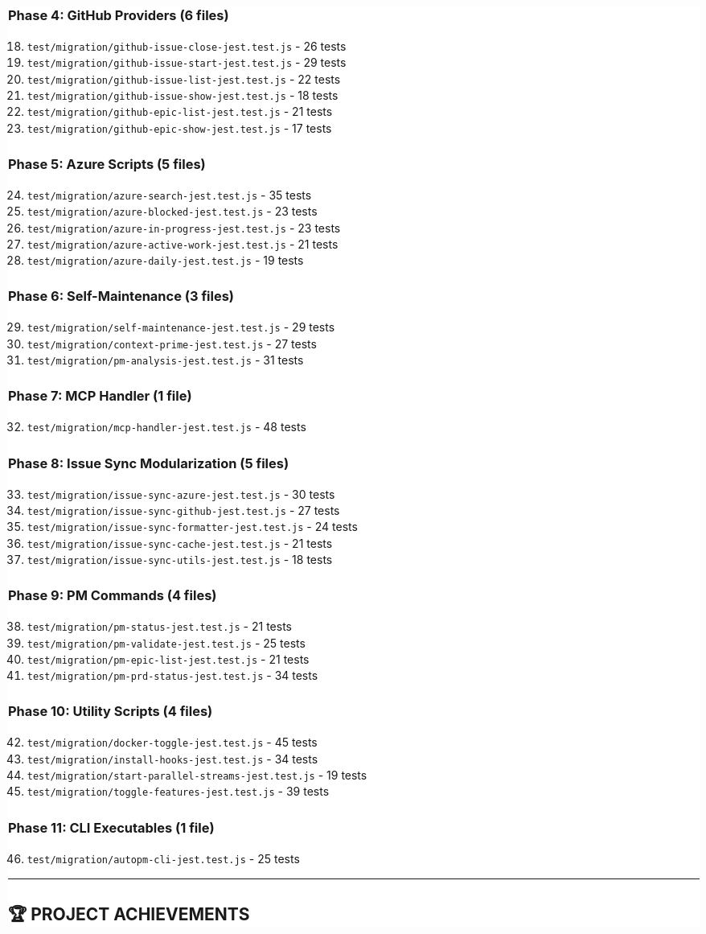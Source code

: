 ### Phase 4: GitHub Providers (6 files)
18. `test/migration/github-issue-close-jest.test.js` - 26 tests
19. `test/migration/github-issue-start-jest.test.js` - 29 tests
20. `test/migration/github-issue-list-jest.test.js` - 22 tests
21. `test/migration/github-issue-show-jest.test.js` - 18 tests
22. `test/migration/github-epic-list-jest.test.js` - 21 tests
23. `test/migration/github-epic-show-jest.test.js` - 17 tests

### Phase 5: Azure Scripts (5 files)
24. `test/migration/azure-search-jest.test.js` - 35 tests
25. `test/migration/azure-blocked-jest.test.js` - 23 tests
26. `test/migration/azure-in-progress-jest.test.js` - 23 tests
27. `test/migration/azure-active-work-jest.test.js` - 21 tests
28. `test/migration/azure-daily-jest.test.js` - 19 tests

### Phase 6: Self-Maintenance (3 files)
29. `test/migration/self-maintenance-jest.test.js` - 29 tests
30. `test/migration/context-prime-jest.test.js` - 27 tests
31. `test/migration/pm-analysis-jest.test.js` - 31 tests

### Phase 7: MCP Handler (1 file)
32. `test/migration/mcp-handler-jest.test.js` - 48 tests

### Phase 8: Issue Sync Modularization (5 files)
33. `test/migration/issue-sync-azure-jest.test.js` - 30 tests
34. `test/migration/issue-sync-github-jest.test.js` - 27 tests
35. `test/migration/issue-sync-formatter-jest.test.js` - 24 tests
36. `test/migration/issue-sync-cache-jest.test.js` - 21 tests
37. `test/migration/issue-sync-utils-jest.test.js` - 18 tests

### Phase 9: PM Commands (4 files)
38. `test/migration/pm-status-jest.test.js` - 21 tests
39. `test/migration/pm-validate-jest.test.js` - 25 tests
40. `test/migration/pm-epic-list-jest.test.js` - 21 tests
41. `test/migration/pm-prd-status-jest.test.js` - 34 tests

### Phase 10: Utility Scripts (4 files)
42. `test/migration/docker-toggle-jest.test.js` - 45 tests
43. `test/migration/install-hooks-jest.test.js` - 34 tests
44. `test/migration/start-parallel-streams-jest.test.js` - 19 tests
45. `test/migration/toggle-features-jest.test.js` - 39 tests

### Phase 11: CLI Executables (1 file)
46. `test/migration/autopm-cli-jest.test.js` - 25 tests

---

## 🏆 PROJECT ACHIEVEMENTS
